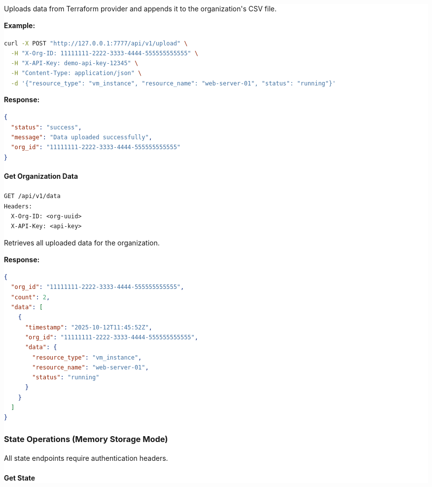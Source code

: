 Uploads data from Terraform provider and appends it to the organization's CSV file.

**Example:**
```bash
curl -X POST "http://127.0.0.1:7777/api/v1/upload" \
  -H "X-Org-ID: 11111111-2222-3333-4444-555555555555" \
  -H "X-API-Key: demo-api-key-12345" \
  -H "Content-Type: application/json" \
  -d '{"resource_type": "vm_instance", "resource_name": "web-server-01", "status": "running"}'
```

**Response:**
```json
{
  "status": "success",
  "message": "Data uploaded successfully",
  "org_id": "11111111-2222-3333-4444-555555555555"
}
```

#### Get Organization Data

```
GET /api/v1/data
Headers:
  X-Org-ID: <org-uuid>
  X-API-Key: <api-key>
```

Retrieves all uploaded data for the organization.

**Response:**
```json
{
  "org_id": "11111111-2222-3333-4444-555555555555",
  "count": 2,
  "data": [
    {
      "timestamp": "2025-10-12T11:45:52Z",
      "org_id": "11111111-2222-3333-4444-555555555555",
      "data": {
        "resource_type": "vm_instance",
        "resource_name": "web-server-01",
        "status": "running"
      }
    }
  ]
}
```

### State Operations (Memory Storage Mode)

All state endpoints require authentication headers.

#### Get State
